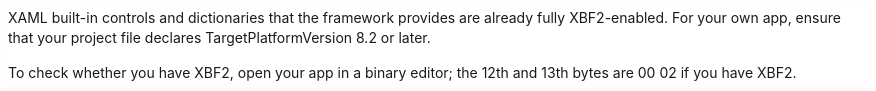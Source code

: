 XAML built-in controls and dictionaries that the framework provides are already fully XBF2-enabled. For your own app, ensure that your project file declares TargetPlatformVersion 8.2 or later.

To check whether you have XBF2, open your app in a binary editor; the 12th and 13th bytes are 00 02 if you have XBF2.





